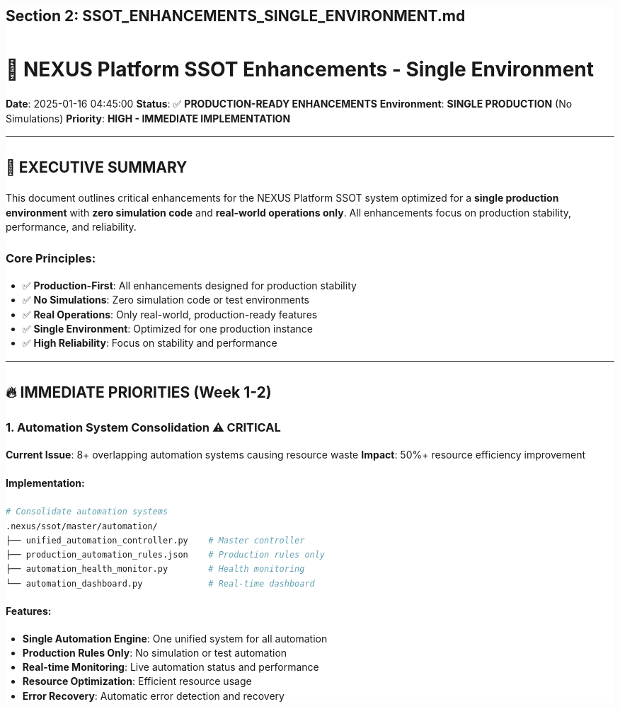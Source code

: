 
## Section 2: SSOT_ENHANCEMENTS_SINGLE_ENVIRONMENT.md

# 🚀 **NEXUS Platform SSOT Enhancements - Single Environment**

**Date**: 2025-01-16 04:45:00
**Status**: ✅ **PRODUCTION-READY ENHANCEMENTS**
**Environment**: **SINGLE PRODUCTION** (No Simulations)
**Priority**: **HIGH - IMMEDIATE IMPLEMENTATION**

---

## 🎯 **EXECUTIVE SUMMARY**

This document outlines critical enhancements for the NEXUS Platform SSOT system optimized for a **single production environment** with **zero simulation code** and **real-world operations only**. All enhancements focus on production stability, performance, and reliability.

### **Core Principles:**

- ✅ **Production-First**: All enhancements designed for production stability
- ✅ **No Simulations**: Zero simulation code or test environments
- ✅ **Real Operations**: Only real-world, production-ready features
- ✅ **Single Environment**: Optimized for one production instance
- ✅ **High Reliability**: Focus on stability and performance

---

## 🔥 **IMMEDIATE PRIORITIES (Week 1-2)**

### **1. Automation System Consolidation** ⚠️ **CRITICAL**

**Current Issue**: 8+ overlapping automation systems causing resource waste
**Impact**: 50%+ resource efficiency improvement

#### **Implementation:**

```bash
# Consolidate automation systems
.nexus/ssot/master/automation/
├── unified_automation_controller.py    # Master controller
├── production_automation_rules.json    # Production rules only
├── automation_health_monitor.py        # Health monitoring
└── automation_dashboard.py             # Real-time dashboard
```

#### **Features:**

- **Single Automation Engine**: One unified system for all automation
- **Production Rules Only**: No simulation or test automation
- **Real-time Monitoring**: Live automation status and performance
- **Resource Optimization**: Efficient resource usage
- **Error Recovery**: Automatic error detection and recovery
